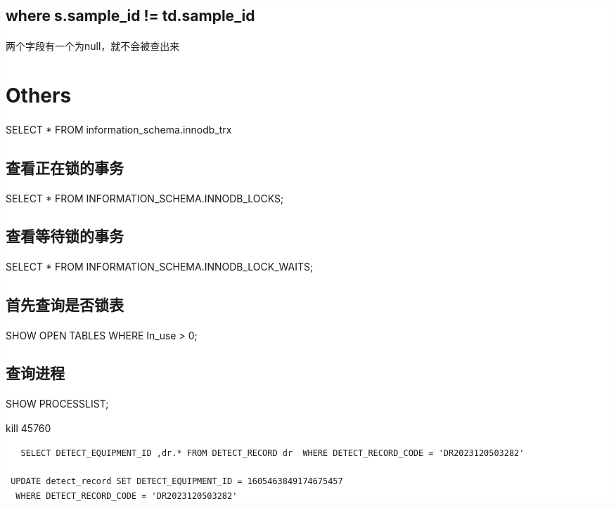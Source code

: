 ## where s.sample_id != td.sample_id
两个字段有一个为null，就不会被查出来
			   
			   
# Others
SELECT * FROM information_schema.innodb_trx

## 查看正在锁的事务
SELECT * FROM INFORMATION_SCHEMA.INNODB_LOCKS;
## 查看等待锁的事务
SELECT * FROM INFORMATION_SCHEMA.INNODB_LOCK_WAITS;
## 首先查询是否锁表
SHOW OPEN TABLES WHERE In_use > 0;
## 查询进程
SHOW PROCESSLIST;

kill 45760



       SELECT DETECT_EQUIPMENT_ID ,dr.* FROM DETECT_RECORD dr  WHERE DETECT_RECORD_CODE = 'DR2023120503282'
       
     UPDATE detect_record SET DETECT_EQUIPMENT_ID = 1605463849174675457
      WHERE DETECT_RECORD_CODE = 'DR2023120503282'
      
       